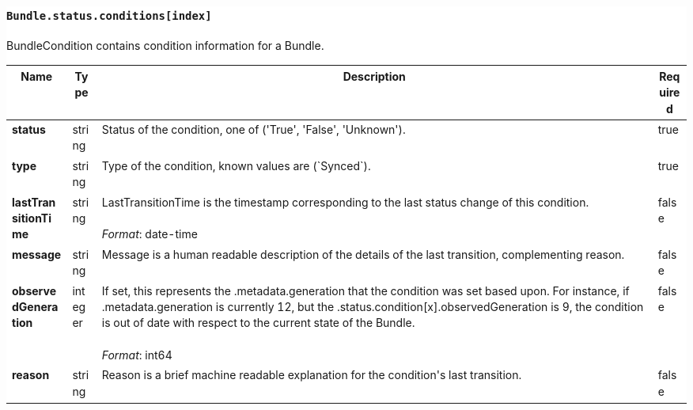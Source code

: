 
### `Bundle.status.conditions[index]`


BundleCondition contains condition information for a Bundle.

<table>
    <thead>
        <tr>
            <th>Name</th>
            <th>Type</th>
            <th>Description</th>
            <th>Required</th>
        </tr>
    </thead>
    <tbody><tr>
        <td><b>status</b></td>
        <td>string</td>
        <td>
          Status of the condition, one of ('True', 'False', 'Unknown').<br/>
        </td>
        <td>true</td>
      </tr><tr>
        <td><b>type</b></td>
        <td>string</td>
        <td>
          Type of the condition, known values are (`Synced`).<br/>
        </td>
        <td>true</td>
      </tr><tr>
        <td><b>lastTransitionTime</b></td>
        <td>string</td>
        <td>
          LastTransitionTime is the timestamp corresponding to the last status change of this condition.<br/>
          <br/>
            <i>Format</i>: date-time<br/>
        </td>
        <td>false</td>
      </tr><tr>
        <td><b>message</b></td>
        <td>string</td>
        <td>
          Message is a human readable description of the details of the last transition, complementing reason.<br/>
        </td>
        <td>false</td>
      </tr><tr>
        <td><b>observedGeneration</b></td>
        <td>integer</td>
        <td>
          If set, this represents the .metadata.generation that the condition was set based upon. For instance, if .metadata.generation is currently 12, but the .status.condition[x].observedGeneration is 9, the condition is out of date with respect to the current state of the Bundle.<br/>
          <br/>
            <i>Format</i>: int64<br/>
        </td>
        <td>false</td>
      </tr><tr>
        <td><b>reason</b></td>
        <td>string</td>
        <td>
          Reason is a brief machine readable explanation for the condition's last transition.<br/>
        </td>
        <td>false</td>
      </tr></tbody>